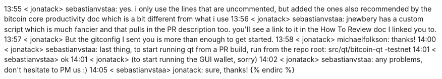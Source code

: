 13:55 < jonatack> sebastianvstaa: yes. i only use the lines that are uncommented, but added the ones also recommended by the bitcoin core productivity doc which is a bit different from what i use
13:56 < jonatack> sebastianvstaa: jnewbery has a custom script which is much fancier and that pulls in the PR description too. you'll see a link to it in the How To Review doc I linked you to.
13:57 < jonatack> But the gitconfig I sent you is more than enough to get started.
13:58 < jonatack> michaelfolkson: thanks!
14:00 < jonatack> sebastianvstaa: last thing, to start running qt from a PR build, run from the repo root: src/qt/bitcoin-qt -testnet
14:01 < sebastianvstaa> ok
14:01 < jonatack> (to start running the GUI wallet, sorry)
14:02 < jonatack> sebastianvstaa: any problems, don't hesitate to PM us :)
14:05 < sebastianvstaa> jonatack: sure, thanks!
{% endirc %}
